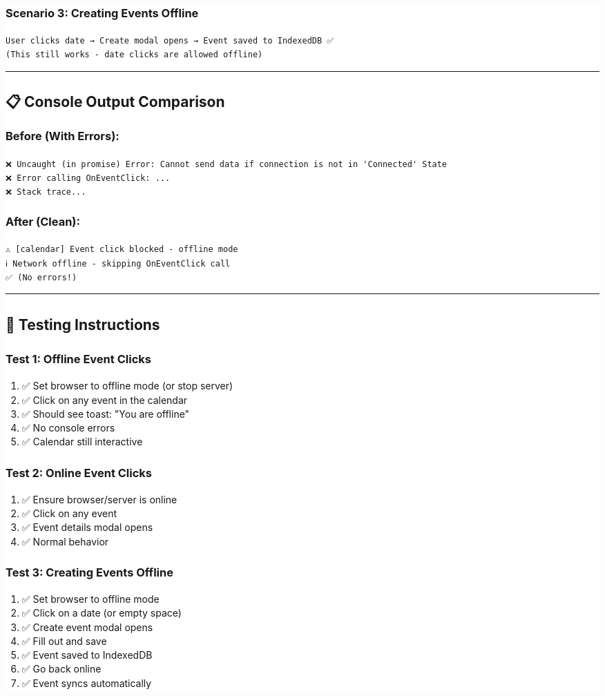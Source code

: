 ### **Scenario 3: Creating Events Offline**
```
User clicks date → Create modal opens → Event saved to IndexedDB ✅
(This still works - date clicks are allowed offline)
```

---

## 📋 Console Output Comparison

### Before (With Errors):
```
❌ Uncaught (in promise) Error: Cannot send data if connection is not in 'Connected' State
❌ Error calling OnEventClick: ...
❌ Stack trace...
```

### After (Clean):
```
⚠️ [calendar] Event click blocked - offline mode
ℹ️ Network offline - skipping OnEventClick call
✅ (No errors!)
```

---

## 🧪 Testing Instructions

### Test 1: Offline Event Clicks
1. ✅ Set browser to offline mode (or stop server)
2. ✅ Click on any event in the calendar
3. ✅ Should see toast: "You are offline"
4. ✅ No console errors
5. ✅ Calendar still interactive

### Test 2: Online Event Clicks
1. ✅ Ensure browser/server is online
2. ✅ Click on any event
3. ✅ Event details modal opens
4. ✅ Normal behavior

### Test 3: Creating Events Offline
1. ✅ Set browser to offline mode
2. ✅ Click on a date (or empty space)
3. ✅ Create event modal opens
4. ✅ Fill out and save
5. ✅ Event saved to IndexedDB
6. ✅ Go back online
7. ✅ Event syncs automatically
